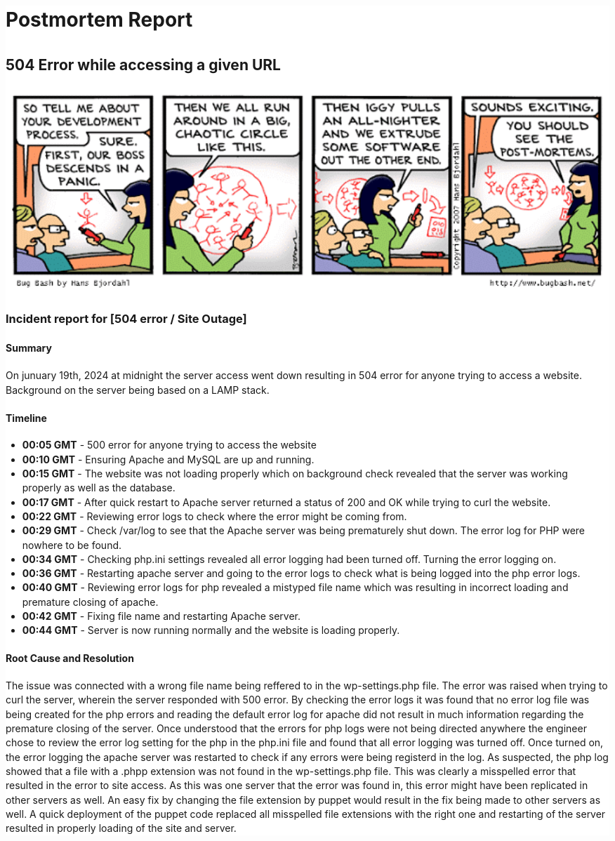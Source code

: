 # Postmortem Report

## 504 Error while accessing a given URL

<p align="center">
<img src="https://github.com/ett99it/alx-system_engineering-devops/blob/main/0x19-postmortem/image.gif?raw=true" width=100% height=100% />
</p>

### Incident report for [504 error / Site Outage]

#### Summary

On junuary 19th, 2024 at midnight the server access went down resulting in 504 error for anyone trying to access a website. Background on the server being based on a LAMP stack.

#### Timeline

- **00:05 GMT** - 500 error for anyone trying to access the website
- **00:10 GMT** - Ensuring Apache and MySQL are up and running.
- **00:15 GMT** - The website was not loading properly which on background check revealed that the server was working properly as well as the database.
- **00:17 GMT** - After quick restart to Apache server returned a status of 200 and OK while trying to curl the website.
- **00:22 GMT** - Reviewing error logs to check where the error might be coming from.
- **00:29 GMT** - Check /var/log to see that the Apache server was being prematurely shut down. The error log for PHP were nowhere to be found.
- **00:34 GMT** - Checking php.ini settings revealed all error logging had been turned off. Turning the error logging on.
- **00:36 GMT** - Restarting apache server and going to the error logs to check what is being logged into the php error logs.
- **00:40 GMT** - Reviewing error logs for php revealed a mistyped file name which was resulting in incorrect loading and premature closing of apache.
- **00:42 GMT** - Fixing file name and restarting Apache server.
- **00:44 GMT** - Server is now running normally and the website is loading properly.


#### Root Cause and Resolution

The issue was connected with a wrong file name being reffered to in the wp-settings.php file. The error was raised when trying to curl the server, wherein the server responded with 500 error. By checking the error logs it was found that no error log file was being created for the php errors and reading the default error log for apache did not result in much information regarding the premature closing of the server. Once understood that the errors for php logs were not being directed anywhere the engineer chose to review the error log setting for the php in the php.ini file and found that all error logging was turned off. Once turned on, the error logging the apache server was restarted to check if any errors were being registerd in the log. As suspected, the php log showed that a file with a .phpp extension was not found in the wp-settings.php file. This was clearly a misspelled error that resulted in the error to site access. As this was one server that the error was found in, this error might have been replicated in other servers as well. An easy fix by changing the file extension by puppet would result in the fix being made to other servers as well. A quick deployment of the puppet code replaced all misspelled file extensions with the right one and restarting of the server resulted in properly loading of the site and server.